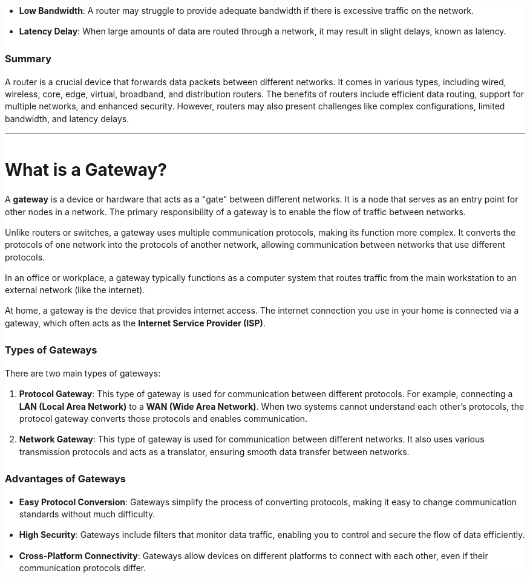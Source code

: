 - **Low Bandwidth**: A router may struggle to provide adequate bandwidth if there is excessive traffic on the network.
  
- **Latency Delay**: When large amounts of data are routed through a network, it may result in slight delays, known as latency.

### Summary

A router is a crucial device that forwards data packets between different networks. It comes in various types, including wired, wireless, core, edge, virtual, broadband, and distribution routers. The benefits of routers include efficient data routing, support for multiple networks, and enhanced security. However, routers may also present challenges like complex configurations, limited bandwidth, and latency delays.

---

# What is a Gateway?

A **gateway** is a device or hardware that acts as a "gate" between different networks. It is a node that serves as an entry point for other nodes in a network. The primary responsibility of a gateway is to enable the flow of traffic between networks.

Unlike routers or switches, a gateway uses multiple communication protocols, making its function more complex. It converts the protocols of one network into the protocols of another network, allowing communication between networks that use different protocols.

In an office or workplace, a gateway typically functions as a computer system that routes traffic from the main workstation to an external network (like the internet).

At home, a gateway is the device that provides internet access. The internet connection you use in your home is connected via a gateway, which often acts as the **Internet Service Provider (ISP)**.

### Types of Gateways

There are two main types of gateways:

1. **Protocol Gateway**: This type of gateway is used for communication between different protocols. For example, connecting a **LAN (Local Area Network)** to a **WAN (Wide Area Network)**. When two systems cannot understand each other’s protocols, the protocol gateway converts those protocols and enables communication.

2. **Network Gateway**: This type of gateway is used for communication between different networks. It also uses various transmission protocols and acts as a translator, ensuring smooth data transfer between networks.

### Advantages of Gateways

- **Easy Protocol Conversion**: Gateways simplify the process of converting protocols, making it easy to change communication standards without much difficulty.
  
- **High Security**: Gateways include filters that monitor data traffic, enabling you to control and secure the flow of data efficiently.
  
- **Cross-Platform Connectivity**: Gateways allow devices on different platforms to connect with each other, even if their communication protocols differ.
